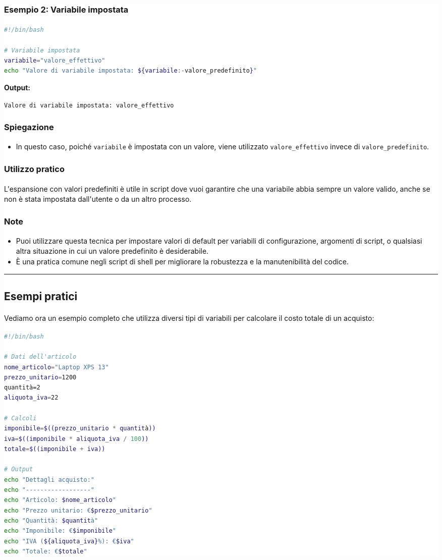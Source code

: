 ### Esempio 2: Variabile impostata

```bash
#!/bin/bash

# Variabile impostata
variabile="valore_effettivo"
echo "Valore di variabile impostata: ${variabile:-valore_predefinito}"
```

**Output:**
```
Valore di variabile impostata: valore_effettivo
```

### Spiegazione

- In questo caso, poiché `variabile` è impostata con un valore, viene utilizzato `valore_effettivo` invece di `valore_predefinito`.

### Utilizzo pratico

L'espansione con valori predefiniti è utile in script dove vuoi garantire che una variabile abbia sempre un valore valido, anche se non è stata impostata dall'utente o da un altro processo.

### Note

- Puoi utilizzare questa tecnica per impostare valori di default per variabili di configurazione, argomenti di script, o qualsiasi altra situazione in cui un valore predefinito è desiderabile.
- È una pratica comune negli script di shell per migliorare la robustezza e la manutenibilità del codice.

--- 
## Esempi pratici

Vediamo ora un esempio completo che utilizza diversi tipi di variabili per calcolare il costo totale di un acquisto:

```bash
#!/bin/bash

# Dati dell'articolo
nome_articolo="Laptop XPS 13"
prezzo_unitario=1200
quantità=2
aliquota_iva=22

# Calcoli
imponibile=$((prezzo_unitario * quantità))
iva=$((imponibile * aliquota_iva / 100))
totale=$((imponibile + iva))

# Output
echo "Dettagli acquisto:"
echo "------------------"
echo "Articolo: $nome_articolo"
echo "Prezzo unitario: €$prezzo_unitario"
echo "Quantità: $quantità"
echo "Imponibile: €$imponibile"
echo "IVA (${aliquota_iva}%): €$iva"
echo "Totale: €$totale"
```
